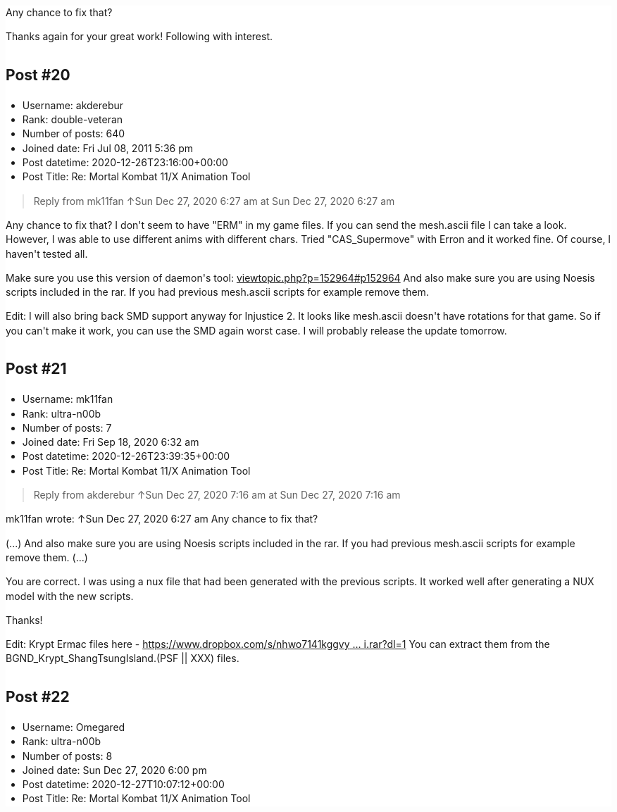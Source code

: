

Any chance to fix that?

Thanks again for your great work! Following with interest.
## Post #20
- Username: akderebur
- Rank: double-veteran
- Number of posts: 640
- Joined date: Fri Jul 08, 2011 5:36 pm
- Post datetime: 2020-12-26T23:16:00+00:00
- Post Title: Re: Mortal Kombat 11/X Animation Tool

> Reply from mk11fan ↑Sun Dec 27, 2020 6:27 am at Sun Dec 27, 2020 6:27 am
>
> 
Any chance to fix that?
I don't seem to have "ERM" in my game files. If you can send the mesh.ascii file I can take a look. However, I was able to use different anims with different chars. Tried "CAS_Supermove" with Erron and it worked fine. Of course, I haven't tested all.

Make sure you use this version of daemon's tool: [viewtopic.php?p=152964#p152964](https://forum.xentax.com/viewtopic.php?p=152964#p152964) And also make sure you are using Noesis scripts included in the rar. If you had previous mesh.ascii scripts for example remove them.

Edit:
I will also bring back SMD support anyway for Injustice 2. It looks like mesh.ascii doesn't have rotations for that game. So if you can't make it work, you can use the SMD again worst case. I will probably release the update tomorrow.
## Post #21
- Username: mk11fan
- Rank: ultra-n00b
- Number of posts: 7
- Joined date: Fri Sep 18, 2020 6:32 am
- Post datetime: 2020-12-26T23:39:35+00:00
- Post Title: Re: Mortal Kombat 11/X Animation Tool

> Reply from akderebur ↑Sun Dec 27, 2020 7:16 am at Sun Dec 27, 2020 7:16 am
>
> 
mk11fan wrote: ↑Sun Dec 27, 2020 6:27 am
Any chance to fix that?

(...)
And also make sure you are using Noesis scripts included in the rar. If you had previous mesh.ascii scripts for example remove them.
(...)

You are correct. I was using a nux file that had been generated with the previous scripts. It worked well after generating a NUX model with the new scripts.

Thanks!

Edit: Krypt Ermac files here - [https://www.dropbox.com/s/nhwo7141kggvy ... i.rar?dl=1](https://www.dropbox.com/s/nhwo7141kggvy1i/MK11_Krypt_Ermac_Smd-Mesh-Ascii.rar?dl=1) You can extract them from the BGND_Krypt_ShangTsungIsland.(PSF || XXX) files.
## Post #22
- Username: Omegared
- Rank: ultra-n00b
- Number of posts: 8
- Joined date: Sun Dec 27, 2020 6:00 pm
- Post datetime: 2020-12-27T10:07:12+00:00
- Post Title: Re: Mortal Kombat 11/X Animation Tool
